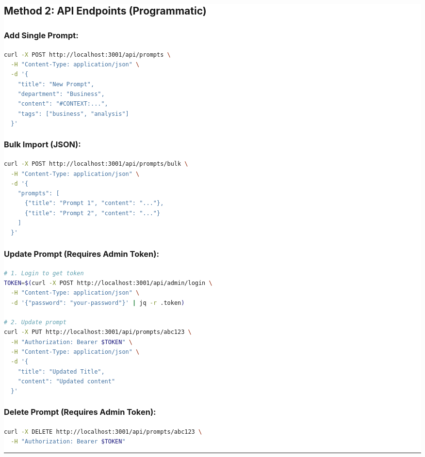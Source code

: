 
## Method 2: API Endpoints (Programmatic)

### Add Single Prompt:
```bash
curl -X POST http://localhost:3001/api/prompts \
  -H "Content-Type: application/json" \
  -d '{
    "title": "New Prompt",
    "department": "Business",
    "content": "#CONTEXT:...",
    "tags": ["business", "analysis"]
  }'
```

### Bulk Import (JSON):
```bash
curl -X POST http://localhost:3001/api/prompts/bulk \
  -H "Content-Type: application/json" \
  -d '{
    "prompts": [
      {"title": "Prompt 1", "content": "..."},
      {"title": "Prompt 2", "content": "..."}
    ]
  }'
```

### Update Prompt (Requires Admin Token):
```bash
# 1. Login to get token
TOKEN=$(curl -X POST http://localhost:3001/api/admin/login \
  -H "Content-Type: application/json" \
  -d '{"password": "your-password"}' | jq -r .token)

# 2. Update prompt
curl -X PUT http://localhost:3001/api/prompts/abc123 \
  -H "Authorization: Bearer $TOKEN" \
  -H "Content-Type: application/json" \
  -d '{
    "title": "Updated Title",
    "content": "Updated content"
  }'
```

### Delete Prompt (Requires Admin Token):
```bash
curl -X DELETE http://localhost:3001/api/prompts/abc123 \
  -H "Authorization: Bearer $TOKEN"
```

---
